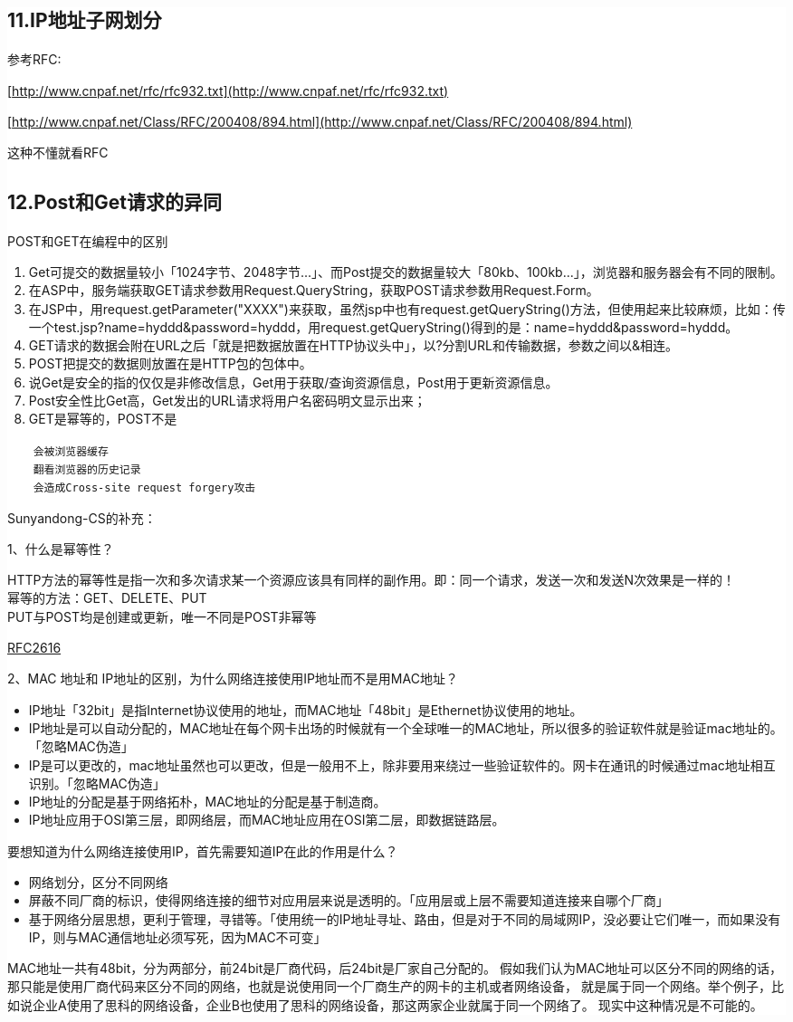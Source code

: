 ## 11.IP地址子网划分

参考RFC:

[http://www.cnpaf.net/rfc/rfc932.txt](http://www.cnpaf.net/rfc/rfc932.txt)

[http://www.cnpaf.net/Class/RFC/200408/894.html](http://www.cnpaf.net/Class/RFC/200408/894.html)

这种不懂就看RFC

## 12.Post和Get请求的异同

POST和GET在编程中的区别

1. Get可提交的数据量较小「1024字节、2048字节...」、而Post提交的数据量较大「80kb、100kb...」，浏览器和服务器会有不同的限制。
2. 在ASP中，服务端获取GET请求参数用Request.QueryString，获取POST请求参数用Request.Form。
3. 在JSP中，用request.getParameter\(\"XXXX\"\)来获取，虽然jsp中也有request.getQueryString\(\)方法，但使用起来比较麻烦，比如：传一个test.jsp?name=hyddd&password=hyddd，用request.getQueryString\(\)得到的是：name=hyddd&password=hyddd。
4. GET请求的数据会附在URL之后「就是把数据放置在HTTP协议头中」，以?分割URL和传输数据，参数之间以&相连。
5. POST把提交的数据则放置在是HTTP包的包体中。
6. 说Get是安全的指的仅仅是非修改信息，Get用于获取/查询资源信息，Post用于更新资源信息。
7. Post安全性比Get高，Get发出的URL请求将用户名密码明文显示出来；
8. GET是幂等的，POST不是

```text
    会被浏览器缓存
    翻看浏览器的历史记录
    会造成Cross-site request forgery攻击
```

Sunyandong-CS的补充：

1、什么是幂等性？

HTTP方法的幂等性是指一次和多次请求某一个资源应该具有同样的副作用。即：同一个请求，发送一次和发送N次效果是一样的！  
 幂等的方法：GET、DELETE、PUT   
 PUT与POST均是创建或更新，唯一不同是POST非幂等

[RFC2616](https://www.w3.org/Protocols/rfc2616/rfc2616-sec9.html)

2、MAC 地址和 IP地址的区别，为什么网络连接使用IP地址而不是用MAC地址？

* IP地址「32bit」是指Internet协议使用的地址，而MAC地址「48bit」是Ethernet协议使用的地址。
* IP地址是可以自动分配的，MAC地址在每个网卡出场的时候就有一个全球唯一的MAC地址，所以很多的验证软件就是验证mac地址的。「忽略MAC伪造」
* IP是可以更改的，mac地址虽然也可以更改，但是一般用不上，除非要用来绕过一些验证软件的。网卡在通讯的时候通过mac地址相互识别。「忽略MAC伪造」
* IP地址的分配是基于网络拓朴，MAC地址的分配是基于制造商。
* IP地址应用于OSI第三层，即网络层，而MAC地址应用在OSI第二层，即数据链路层。

要想知道为什么网络连接使用IP，首先需要知道IP在此的作用是什么？

* 网络划分，区分不同网络
* 屏蔽不同厂商的标识，使得网络连接的细节对应用层来说是透明的。「应用层或上层不需要知道连接来自哪个厂商」
* 基于网络分层思想，更利于管理，寻错等。「使用统一的IP地址寻址、路由，但是对于不同的局域网IP，没必要让它们唯一，而如果没有IP，则与MAC通信地址必须写死，因为MAC不可变」

MAC地址一共有48bit，分为两部分，前24bit是厂商代码，后24bit是厂家自己分配的。 假如我们认为MAC地址可以区分不同的网络的话，那只能是使用厂商代码来区分不同的网络，也就是说使用同一个厂商生产的网卡的主机或者网络设备， 就是属于同一个网络。举个例子，比如说企业A使用了思科的网络设备，企业B也使用了思科的网络设备，那这两家企业就属于同一个网络了。 现实中这种情况是不可能的。
